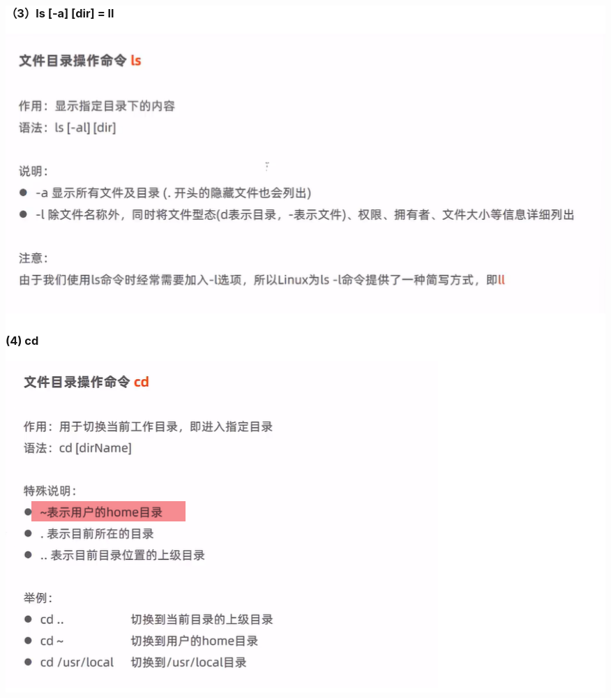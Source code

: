 ### （3）ls [-a] [dir] =  ll

![image-20230406233412313](MySql学习_img/image-20230406233412313.png)

### (4) cd

![image-20230406233611331](MySql学习_img/image-20230406233611331.png)
